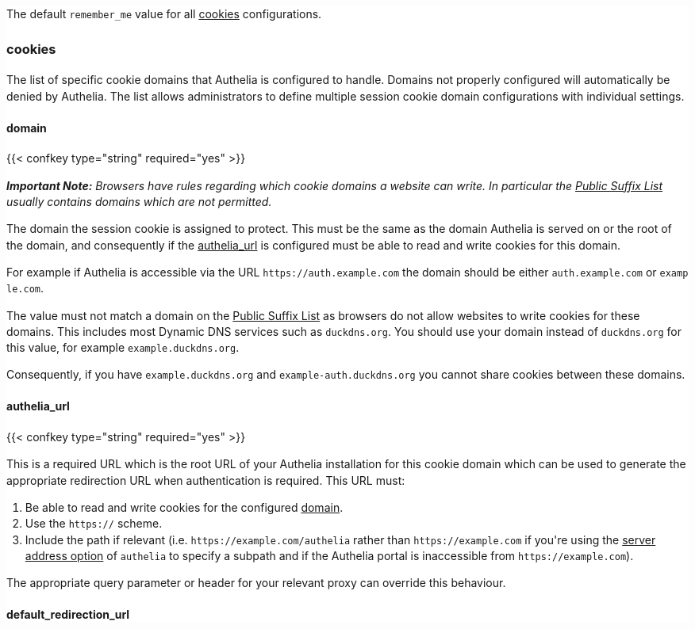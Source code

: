 The default `remember_me` value for all [cookies](#cookies) configurations.

### cookies

The list of specific cookie domains that Authelia is configured to handle. Domains not properly configured will
automatically be denied by Authelia. The list allows administrators to define multiple session cookie domain
configurations with individual settings.

#### domain

{{< confkey type="string" required="yes" >}}

*__Important Note:__ Browsers have rules regarding which cookie domains a website can write. In particular the
[Public Suffix List] usually contains domains which are not permitted.*

The domain the session cookie is assigned to protect. This must be the same as the domain Authelia is served on or the
root of the domain, and consequently if the [authelia_url](#authelia_url) is configured must be able to read and write
cookies for this domain.

For example if Authelia is accessible via the URL `https://auth.example.com` the domain should be either
`auth.example.com` or `example.com`.

The value must not match a domain on the [Public Suffix List] as browsers do not allow
websites to write cookies for these domains. This includes most Dynamic DNS services such as `duckdns.org`. You should
use your domain instead of `duckdns.org` for this value, for example `example.duckdns.org`.

Consequently, if you have `example.duckdns.org` and `example-auth.duckdns.org` you cannot share cookies between these
domains.

[Public Suffix List]: https://publicsuffix.org/list/

#### authelia_url

{{< confkey type="string" required="yes" >}}

This is a required URL which is the root URL of your Authelia installation for this cookie domain which can
be used to generate the appropriate redirection URL when authentication is required. This URL must:

1. Be able to read and write cookies for the configured [domain](#domain-1).
2. Use the `https://` scheme.
3. Include the path if relevant (i.e. `https://example.com/authelia` rather than `https://example.com` if you're using
   the [server address option](../miscellaneous/server.md#address) of `authelia` to specify a subpath and if the
   Authelia portal is inaccessible from `https://example.com`).

The appropriate query parameter or header for your relevant proxy can override this behaviour.

#### default_redirection_url
